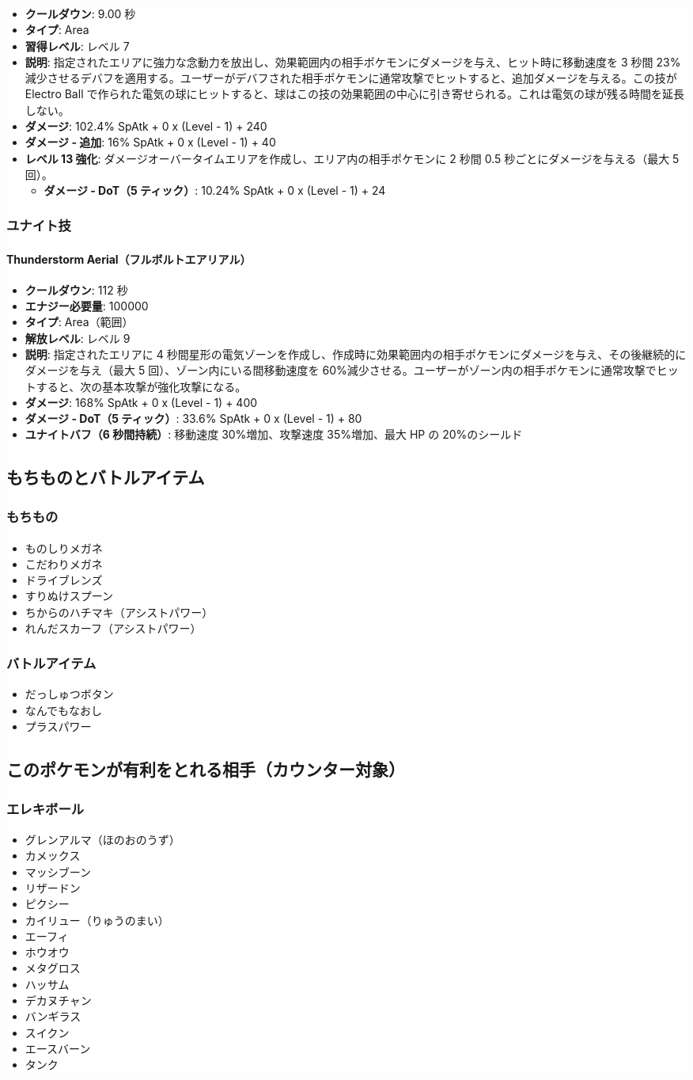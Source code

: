 - **クールダウン**: 9.00 秒
- **タイプ**: Area
- **習得レベル**: レベル 7
- **説明**: 指定されたエリアに強力な念動力を放出し、効果範囲内の相手ポケモンにダメージを与え、ヒット時に移動速度を 3 秒間 23%減少させるデバフを適用する。ユーザーがデバフされた相手ポケモンに通常攻撃でヒットすると、追加ダメージを与える。この技が Electro Ball で作られた電気の球にヒットすると、球はこの技の効果範囲の中心に引き寄せられる。これは電気の球が残る時間を延長しない。
- **ダメージ**: 102.4% SpAtk + 0 x (Level - 1) + 240
- **ダメージ - 追加**: 16% SpAtk + 0 x (Level - 1) + 40
- **レベル 13 強化**: ダメージオーバータイムエリアを作成し、エリア内の相手ポケモンに 2 秒間 0.5 秒ごとにダメージを与える（最大 5 回）。
  - **ダメージ - DoT（5 ティック）**: 10.24% SpAtk + 0 x (Level - 1) + 24

### ユナイト技

#### Thunderstorm Aerial（フルボルトエアリアル）

- **クールダウン**: 112 秒
- **エナジー必要量**: 100000
- **タイプ**: Area（範囲）
- **解放レベル**: レベル 9
- **説明**: 指定されたエリアに 4 秒間星形の電気ゾーンを作成し、作成時に効果範囲内の相手ポケモンにダメージを与え、その後継続的にダメージを与え（最大 5 回）、ゾーン内にいる間移動速度を 60%減少させる。ユーザーがゾーン内の相手ポケモンに通常攻撃でヒットすると、次の基本攻撃が強化攻撃になる。
- **ダメージ**: 168% SpAtk + 0 x (Level - 1) + 400
- **ダメージ - DoT（5 ティック）**: 33.6% SpAtk + 0 x (Level - 1) + 80
- **ユナイトバフ（6 秒間持続）**: 移動速度 30%増加、攻撃速度 35%増加、最大 HP の 20%のシールド

## もちものとバトルアイテム

### もちもの

- ものしりメガネ
- こだわりメガネ
- ドライブレンズ
- すりぬけスプーン
- ちからのハチマキ（アシストパワー）
- れんだスカーフ（アシストパワー）

### バトルアイテム

- だっしゅつボタン
- なんでもなおし
- プラスパワー

## このポケモンが有利をとれる相手（カウンター対象）

### エレキボール

- グレンアルマ（ほのおのうず）
- カメックス
- マッシブーン
- リザードン
- ピクシー
- カイリュー（りゅうのまい）
- エーフィ
- ホウオウ
- メタグロス
- ハッサム
- デカヌチャン
- バンギラス
- スイクン
- エースバーン
- タンク
